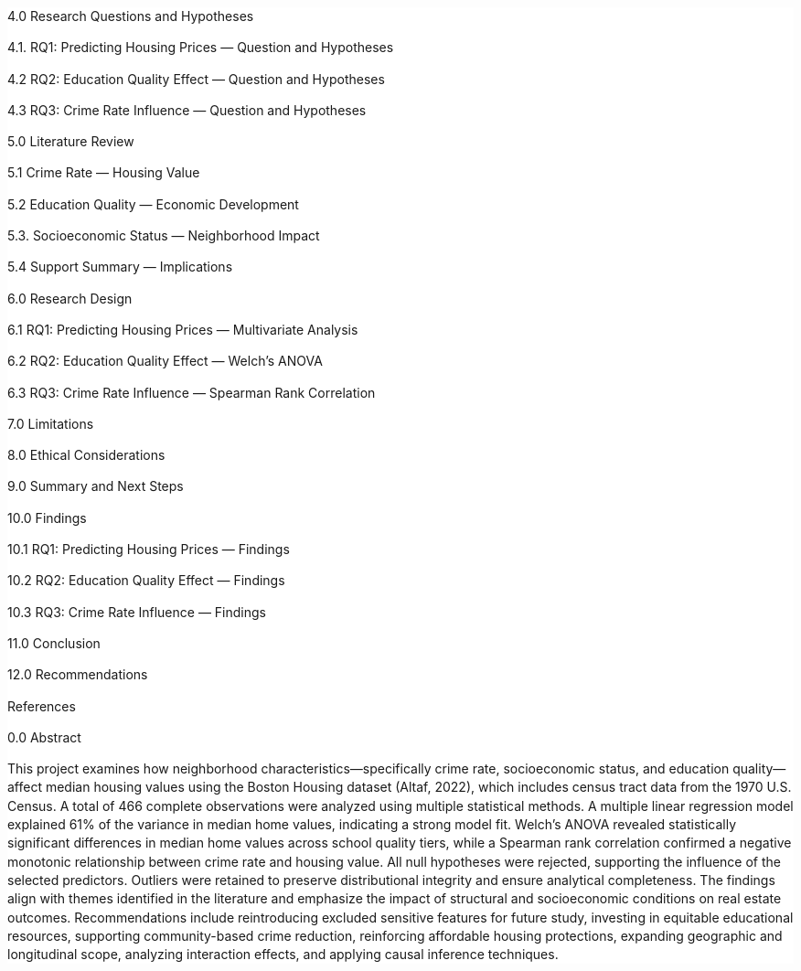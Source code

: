 4.0 Research Questions and Hypotheses	

4.1. RQ1: Predicting Housing Prices — Question and Hypotheses	

4.2 RQ2: Education Quality Effect — Question and Hypotheses	

4.3 RQ3: Crime Rate Influence — Question and Hypotheses	

5.0 Literature Review	

5.1 Crime Rate — Housing Value	

5.2 Education Quality — Economic Development	

5.3. Socioeconomic Status — Neighborhood Impact	

5.4 Support Summary — Implications	

6.0 Research Design	

6.1 RQ1: Predicting Housing Prices — Multivariate Analysis	

6.2 RQ2: Education Quality Effect — Welch’s ANOVA	

6.3 RQ3: Crime Rate Influence — Spearman Rank Correlation	

7.0 Limitations	

8.0 Ethical Considerations	

9.0 Summary and Next Steps	

10.0 Findings	

10.1 RQ1: Predicting Housing Prices — Findings	

10.2 RQ2: Education Quality Effect — Findings	

10.3 RQ3: Crime Rate Influence — Findings	

11.0 Conclusion	

12.0 Recommendations	

References	

 
0.0 Abstract

This project examines how neighborhood characteristics—specifically crime rate, socioeconomic status, and education quality—affect median housing values using the Boston Housing dataset (Altaf, 2022), which includes census tract data from the 1970 U.S. Census. A total of 466 complete observations were analyzed using multiple statistical methods. A multiple linear regression model explained 61% of the variance in median home values, indicating a strong model fit. Welch’s ANOVA revealed statistically significant differences in median home values across school quality tiers, while a Spearman rank correlation confirmed a negative monotonic relationship between crime rate and housing value. All null hypotheses were rejected, supporting the influence of the selected predictors. Outliers were retained to preserve distributional integrity and ensure analytical completeness. The findings align with themes identified in the literature and emphasize the impact of structural and socioeconomic conditions on real estate outcomes. Recommendations include reintroducing excluded sensitive features for future study, investing in equitable educational resources, supporting community-based crime reduction, reinforcing affordable housing protections, expanding geographic and longitudinal scope, analyzing interaction effects, and applying causal inference techniques.
